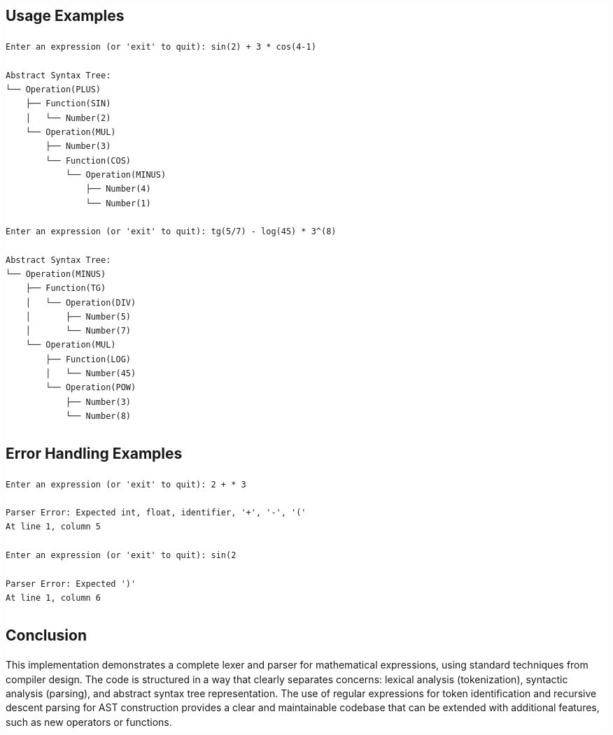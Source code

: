 ## Usage Examples

```
Enter an expression (or 'exit' to quit): sin(2) + 3 * cos(4-1)

Abstract Syntax Tree:
└── Operation(PLUS)
    ├── Function(SIN)
    │   └── Number(2)
    └── Operation(MUL)
        ├── Number(3)
        └── Function(COS)
            └── Operation(MINUS)
                ├── Number(4)
                └── Number(1)

Enter an expression (or 'exit' to quit): tg(5/7) - log(45) * 3^(8)

Abstract Syntax Tree:
└── Operation(MINUS)
    ├── Function(TG)
    │   └── Operation(DIV)
    │       ├── Number(5)
    │       └── Number(7)
    └── Operation(MUL)
        ├── Function(LOG)
        │   └── Number(45)
        └── Operation(POW)
            ├── Number(3)
            └── Number(8)
```

## Error Handling Examples

```
Enter an expression (or 'exit' to quit): 2 + * 3

Parser Error: Expected int, float, identifier, '+', '-', '('
At line 1, column 5

Enter an expression (or 'exit' to quit): sin(2

Parser Error: Expected ')'
At line 1, column 6
```

## Conclusion

This implementation demonstrates a complete lexer and parser for mathematical expressions, using standard techniques from compiler design. The code is structured in a way that clearly separates concerns: lexical analysis (tokenization), syntactic analysis (parsing), and abstract syntax tree representation. The use of regular expressions for token identification and recursive descent parsing for AST construction provides a clear and maintainable codebase that can be extended with additional features, such as new operators or functions.
